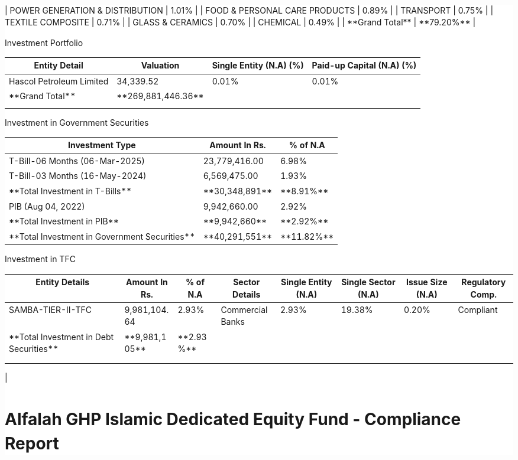 | POWER GENERATION & DISTRIBUTION | 1.01%          |
| FOOD & PERSONAL CARE PRODUCTS   | 0.89%          |
| TRANSPORT                       | 0.75%          |
| TEXTILE COMPOSITE               | 0.71%          |
| GLASS & CERAMICS                | 0.70%          |
| CHEMICAL                        | 0.49%          |
| \*\*Grand Total\*\*             | \*\*79.20%\*\* |

Investment Portfolio

| Entity Detail            | Valuation              | Single Entity (N.A) (%) | Paid-up Capital (N.A) (%) |
| ------------------------ | ---------------------- | ----------------------- | ------------------------- |
| Hascol Petroleum Limited | 34,339.52              | 0.01%                   | 0.01%                     |
| \*\*Grand Total\*\*      | \*\*269,881,446.36\*\* |
|                          |

Investment in Government Securities

| Investment Type                                   | Amount In Rs.      | % of N.A       |
| ------------------------------------------------- | ------------------ | -------------- |
| T-Bill-06 Months (06-Mar-2025)                    | 23,779,416.00      | 6.98%          |
| T-Bill-03 Months (16-May-2024)                    | 6,569,475.00       | 1.93%          |
| \*\*Total Investment in T-Bills\*\*               | \*\*30,348,891\*\* | \*\*8.91%\*\*  |
| PIB (Aug 04, 2022)                                | 9,942,660.00       | 2.92%          |
| \*\*Total Investment in PIB\*\*                   | \*\*9,942,660\*\*  | \*\*2.92%\*\*  |
| \*\*Total Investment in Government Securities\*\* | \*\*40,291,551\*\* | \*\*11.82%\*\* |

Investment in TFC

| Entity Details                              | Amount In Rs.     | % of N.A      | Sector Details   | Single Entity (N.A) | Single Sector (N.A) | Issue Size (N.A) | Regulatory Comp. |
| ------------------------------------------- | ----------------- | ------------- | ---------------- | ------------------- | ------------------- | ---------------- | ---------------- |
| SAMBA-TIER-II-TFC                           | 9,981,104.64      | 2.93%         | Commercial Banks | 2.93%               | 19.38%              | 0.20%            | Compliant        |
| \*\*Total Investment in Debt Securities\*\* | \*\*9,981,105\*\* | \*\*2.93%\*\* |
|                                             |
|                                             |

|

# Alfalah GHP Islamic Dedicated Equity Fund - Compliance Report
